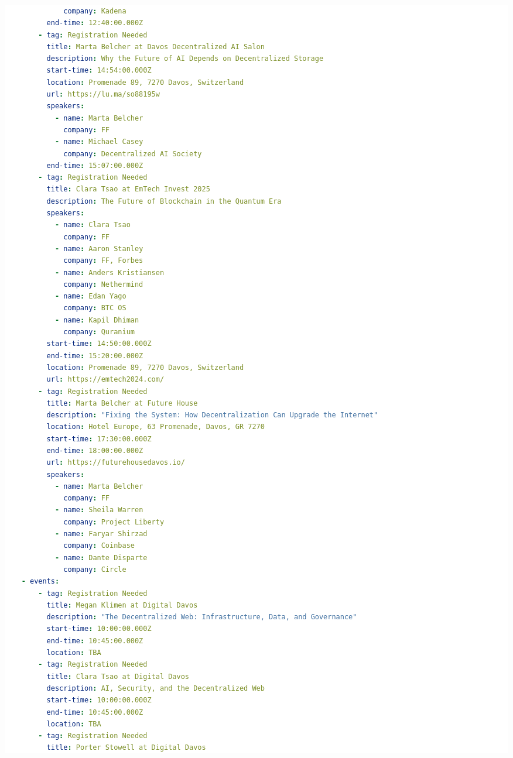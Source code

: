 ```yaml
              company: Kadena
          end-time: 12:40:00.000Z
        - tag: Registration Needed
          title: Marta Belcher at Davos Decentralized AI Salon
          description: Why the Future of AI Depends on Decentralized Storage
          start-time: 14:54:00.000Z
          location: Promenade 89, 7270 Davos, Switzerland
          url: https://lu.ma/so88195w
          speakers:
            - name: Marta Belcher
              company: FF
            - name: Michael Casey
              company: Decentralized AI Society
          end-time: 15:07:00.000Z
        - tag: Registration Needed
          title: Clara Tsao at EmTech Invest 2025
          description: The Future of Blockchain in the Quantum Era
          speakers:
            - name: Clara Tsao
              company: FF
            - name: Aaron Stanley
              company: FF, Forbes
            - name: Anders Kristiansen
              company: Nethermind
            - name: Edan Yago
              company: BTC OS
            - name: Kapil Dhiman
              company: Quranium
          start-time: 14:50:00.000Z
          end-time: 15:20:00.000Z
          location: Promenade 89, 7270 Davos, Switzerland
          url: https://emtech2024.com/
        - tag: Registration Needed
          title: Marta Belcher at Future House
          description: "Fixing the System: How Decentralization Can Upgrade the Internet"
          location: Hotel Europe, 63 Promenade, Davos, GR 7270
          start-time: 17:30:00.000Z
          end-time: 18:00:00.000Z
          url: https://futurehousedavos.io/
          speakers:
            - name: Marta Belcher
              company: FF
            - name: Sheila Warren
              company: Project Liberty
            - name: Faryar Shirzad
              company: Coinbase
            - name: Dante Disparte
              company: Circle
    - events:
        - tag: Registration Needed
          title: Megan Klimen at Digital Davos
          description: "The Decentralized Web: Infrastructure, Data, and Governance"
          start-time: 10:00:00.000Z
          end-time: 10:45:00.000Z
          location: TBA
        - tag: Registration Needed
          title: Clara Tsao at Digital Davos
          description: AI, Security, and the Decentralized Web
          start-time: 10:00:00.000Z
          end-time: 10:45:00.000Z
          location: TBA
        - tag: Registration Needed
          title: Porter Stowell at Digital Davos
```